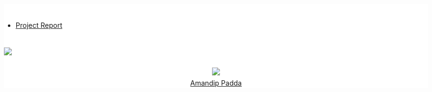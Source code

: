 <br>

- <a href = "https://github.com/BinaryQuBit/Battleship-Game/blob/main/documents/Project352.pdf">Project Report</a>

<br>

<div style="width: 100%;">
  <a href="#"><img src="https://raw.githubusercontent.com/BinaryQuBit/Readme-Setup/626da83e39e3bc3f0359d0fb63a73a934c32f932/headers/contributors.svg" style="width: 100%"></a>
</div>

<br>

<div align="center">
  <a href="https://github.com/BinaryQuBit">
    <img src="https://contrib.rocks/image?repo=binaryqubit/battleship-game" />
  </a>
</div>
<div align="center">
  <a href="https://github.com/BinaryQuBit">Amandip Padda</a>
</div>